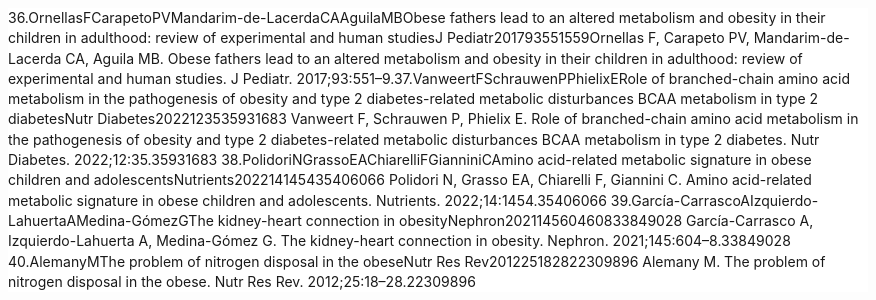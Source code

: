 </mixed-citation></citation-alternatives></ref><ref id="CR36"><label>36.</label><citation-alternatives><element-citation id="ec-CR36" publication-type="journal"><person-group person-group-type="author"><name><surname>Ornellas</surname><given-names>F</given-names></name><name><surname>Carapeto</surname><given-names>PV</given-names></name><name><surname>Mandarim-de-Lacerda</surname><given-names>CA</given-names></name><name><surname>Aguila</surname><given-names>MB</given-names></name></person-group><article-title>Obese fathers lead to an altered metabolism and obesity in their children in adulthood: review of experimental and human studies</article-title><source>J Pediatr</source><year>2017</year><volume>93</volume><fpage>551</fpage><lpage>559</lpage></element-citation><mixed-citation id="mc-CR36" publication-type="journal">Ornellas F, Carapeto PV, Mandarim-de-Lacerda CA, Aguila MB. Obese fathers lead to an altered metabolism and obesity in their children in adulthood: review of experimental and human studies. J Pediatr. 2017;93:551&#x02013;9.</mixed-citation></citation-alternatives></ref><ref id="CR37"><label>37.</label><citation-alternatives><element-citation id="ec-CR37" publication-type="journal"><person-group person-group-type="author"><name><surname>Vanweert</surname><given-names>F</given-names></name><name><surname>Schrauwen</surname><given-names>P</given-names></name><name><surname>Phielix</surname><given-names>E</given-names></name></person-group><article-title>Role of branched-chain amino acid metabolism in the pathogenesis of obesity and type 2 diabetes-related metabolic disturbances BCAA metabolism in type 2 diabetes</article-title><source>Nutr Diabetes</source><year>2022</year><volume>12</volume><fpage>35</fpage><?supplied-pmid 35931683?><pub-id pub-id-type="pmid">35931683</pub-id>
</element-citation><mixed-citation id="mc-CR37" publication-type="journal">Vanweert F, Schrauwen P, Phielix E. Role of branched-chain amino acid metabolism in the pathogenesis of obesity and type 2 diabetes-related metabolic disturbances BCAA metabolism in type 2 diabetes. Nutr Diabetes. 2022;12:35.<pub-id pub-id-type="pmid">35931683</pub-id>
</mixed-citation></citation-alternatives></ref><ref id="CR38"><label>38.</label><citation-alternatives><element-citation id="ec-CR38" publication-type="journal"><person-group person-group-type="author"><name><surname>Polidori</surname><given-names>N</given-names></name><name><surname>Grasso</surname><given-names>EA</given-names></name><name><surname>Chiarelli</surname><given-names>F</given-names></name><name><surname>Giannini</surname><given-names>C</given-names></name></person-group><article-title>Amino acid-related metabolic signature in obese children and adolescents</article-title><source>Nutrients</source><year>2022</year><volume>14</volume><fpage>1454</fpage><?supplied-pmid 35406066?><pub-id pub-id-type="pmid">35406066</pub-id>
</element-citation><mixed-citation id="mc-CR38" publication-type="journal">Polidori N, Grasso EA, Chiarelli F, Giannini C. Amino acid-related metabolic signature in obese children and adolescents. Nutrients. 2022;14:1454.<pub-id pub-id-type="pmid">35406066</pub-id>
</mixed-citation></citation-alternatives></ref><ref id="CR39"><label>39.</label><citation-alternatives><element-citation id="ec-CR39" publication-type="journal"><person-group person-group-type="author"><name><surname>Garc&#x000ed;a-Carrasco</surname><given-names>A</given-names></name><name><surname>Izquierdo-Lahuerta</surname><given-names>A</given-names></name><name><surname>Medina-G&#x000f3;mez</surname><given-names>G</given-names></name></person-group><article-title>The kidney-heart connection in obesity</article-title><source>Nephron</source><year>2021</year><volume>145</volume><fpage>604</fpage><lpage>608</lpage><?supplied-pmid 33849028?><pub-id pub-id-type="pmid">33849028</pub-id>
</element-citation><mixed-citation id="mc-CR39" publication-type="journal">Garc&#x000ed;a-Carrasco A, Izquierdo-Lahuerta A, Medina-G&#x000f3;mez G. The kidney-heart connection in obesity. Nephron. 2021;145:604&#x02013;8.<pub-id pub-id-type="pmid">33849028</pub-id>
</mixed-citation></citation-alternatives></ref><ref id="CR40"><label>40.</label><citation-alternatives><element-citation id="ec-CR40" publication-type="journal"><person-group person-group-type="author"><name><surname>Alemany</surname><given-names>M</given-names></name></person-group><article-title>The problem of nitrogen disposal in the obese</article-title><source>Nutr Res Rev</source><year>2012</year><volume>25</volume><fpage>18</fpage><lpage>28</lpage><?supplied-pmid 22309896?><pub-id pub-id-type="pmid">22309896</pub-id>
</element-citation><mixed-citation id="mc-CR40" publication-type="journal">Alemany M. The problem of nitrogen disposal in the obese. Nutr Res Rev. 2012;25:18&#x02013;28.<pub-id pub-id-type="pmid">22309896</pub-id>
